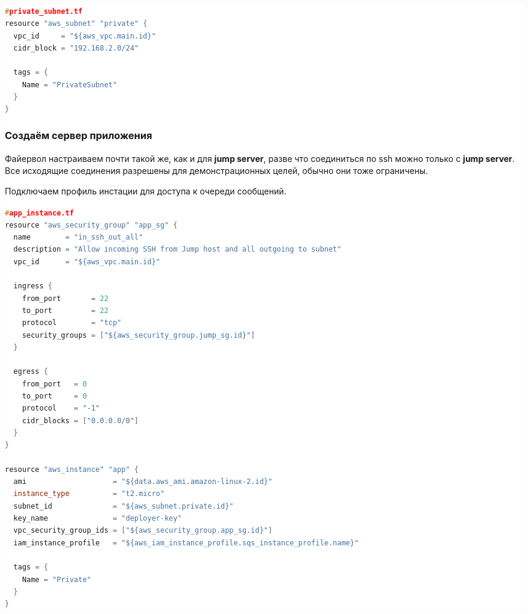 ```cpp
#private_subnet.tf
resource "aws_subnet" "private" {
  vpc_id     = "${aws_vpc.main.id}"
  cidr_block = "192.168.2.0/24"

  tags = {
    Name = "PrivateSubnet"
  }
}
```

### Создаём сервер приложения
Файервол настраиваем почти такой же, как и для **jump server**, разве что соединиться по ssh можно только с **jump server**. Все исходящие соединения разрешены для демонстрационных целей, обычно они тоже ограничены.

Подключаем профиль инстации для доступа к очереди сообщений.
```cpp
#app_instance.tf
resource "aws_security_group" "app_sg" {
  name        = "in_ssh_out_all"
  description = "Allow incoming SSH from Jump host and all outgoing to subnet"
  vpc_id      = "${aws_vpc.main.id}"

  ingress {
    from_port       = 22
    to_port         = 22
    protocol        = "tcp"
    security_groups = ["${aws_security_group.jump_sg.id}"]
  }

  egress {
    from_port   = 0
    to_port     = 0
    protocol    = "-1"
    cidr_blocks = ["0.0.0.0/0"]
  }
}

resource "aws_instance" "app" {
  ami                    = "${data.aws_ami.amazon-linux-2.id}"
  instance_type          = "t2.micro"
  subnet_id              = "${aws_subnet.private.id}"
  key_name               = "deployer-key"
  vpc_security_group_ids = ["${aws_security_group.app_sg.id}"]
  iam_instance_profile   = "${aws_iam_instance_profile.sqs_instance_profile.name}"

  tags = {
    Name = "Private"
  }
}
```
